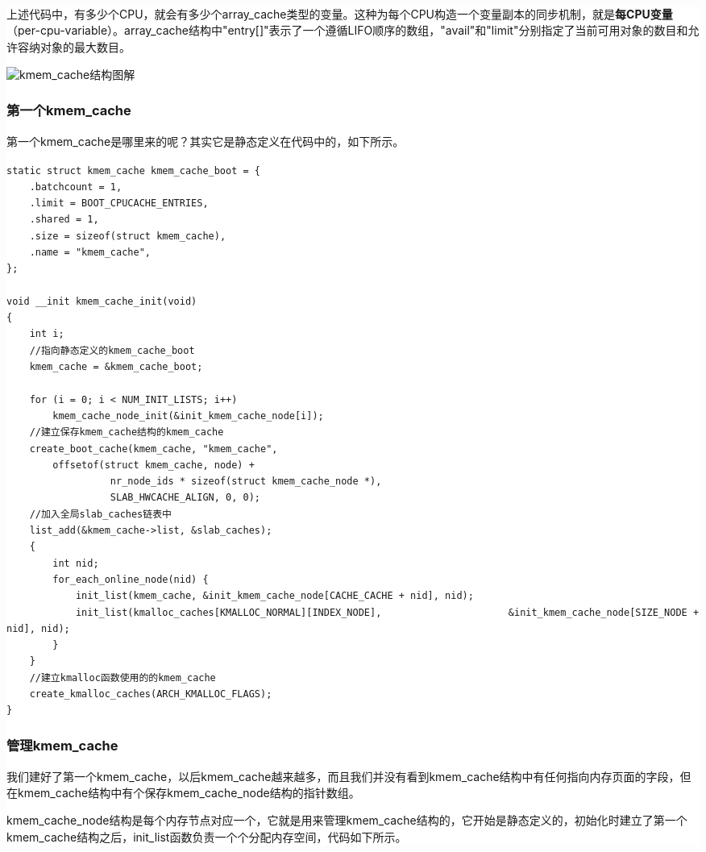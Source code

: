 
上述代码中，有多少个CPU，就会有多少个array\_cache类型的变量。这种为每个CPU构造一个变量副本的同步机制，就是**每CPU变量**（per-cpu-variable）。array\_cache结构中"entry\[\]"表示了一个遵循LIFO顺序的数组，"avail"和"limit"分别指定了当前可用对象的数目和允许容纳对象的最大数目。

![](https://static001.geekbang.org/resource/image/83/b6/8392800e70d37795c902b0d5dfebe5b6.jpg?wh=4008x2196 "kmem_cache结构图解")

### 第一个kmem\_cache

第一个kmem\_cache是哪里来的呢？其实它是静态定义在代码中的，如下所示。

    static struct kmem_cache kmem_cache_boot = {
        .batchcount = 1,
        .limit = BOOT_CPUCACHE_ENTRIES,
        .shared = 1,
        .size = sizeof(struct kmem_cache),
        .name = "kmem_cache",
    };
    
    void __init kmem_cache_init(void)
    {
        int i;
        //指向静态定义的kmem_cache_boot
        kmem_cache = &kmem_cache_boot;
    
        for (i = 0; i < NUM_INIT_LISTS; i++)
            kmem_cache_node_init(&init_kmem_cache_node[i]);
        //建立保存kmem_cache结构的kmem_cache
        create_boot_cache(kmem_cache, "kmem_cache",
            offsetof(struct kmem_cache, node) +
                      nr_node_ids * sizeof(struct kmem_cache_node *),
                      SLAB_HWCACHE_ALIGN, 0, 0);
        //加入全局slab_caches链表中
        list_add(&kmem_cache->list, &slab_caches);
        {
            int nid;
            for_each_online_node(nid) {
                init_list(kmem_cache, &init_kmem_cache_node[CACHE_CACHE + nid], nid);
                init_list(kmalloc_caches[KMALLOC_NORMAL][INDEX_NODE],                      &init_kmem_cache_node[SIZE_NODE + nid], nid);
            }
        }
        //建立kmalloc函数使用的的kmem_cache
        create_kmalloc_caches(ARCH_KMALLOC_FLAGS);
    }
    

### 管理kmem\_cache

我们建好了第一个kmem\_cache，以后kmem\_cache越来越多，而且我们并没有看到kmem\_cache结构中有任何指向内存页面的字段，但在kmem\_cache结构中有个保存kmem\_cache\_node结构的指针数组。

kmem\_cache\_node结构是每个内存节点对应一个，它就是用来管理kmem\_cache结构的，它开始是静态定义的，初始化时建立了第一个kmem\_cache结构之后，init\_list函数负责一个个分配内存空间，代码如下所示。
